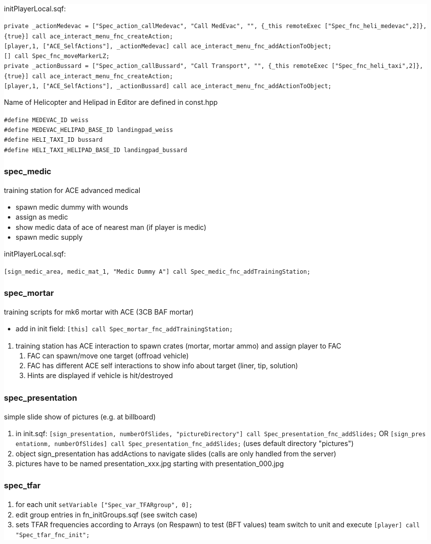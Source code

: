 initPlayerLocal.sqf:
```
private _actionMedevac = ["Spec_action_callMedevac", "Call MedEvac", "", {_this remoteExec ["Spec_fnc_heli_medevac",2]}, {true}] call ace_interact_menu_fnc_createAction;
[player,1, ["ACE_SelfActions"], _actionMedevac] call ace_interact_menu_fnc_addActionToObject;
[] call Spec_fnc_moveMarkerLZ;
private _actionBussard = ["Spec_action_callBussard", "Call Transport", "", {_this remoteExec ["Spec_fnc_heli_taxi",2]}, {true}] call ace_interact_menu_fnc_createAction;
[player,1, ["ACE_SelfActions"], _actionBussard] call ace_interact_menu_fnc_addActionToObject;
```

Name of Helicopter and Helipad in Editor are defined in const.hpp
```
#define MEDEVAC_ID weiss
#define MEDEVAC_HELIPAD_BASE_ID landingpad_weiss
#define HELI_TAXI_ID bussard
#define HELI_TAXI_HELIPAD_BASE_ID landingpad_bussard
```

### spec_medic
training station for ACE advanced medical
* spawn medic dummy with wounds
* assign as medic
* show medic data of ace of nearest man (if player is medic)
* spawn medic supply

initPlayerLocal.sqf:
```
[sign_medic_area, medic_mat_1, "Medic Dummy A"] call Spec_medic_fnc_addTrainingStation;
```

### spec_mortar
training scripts for mk6 mortar with ACE (3CB BAF mortar)
* add in init field: ```[this] call Spec_mortar_fnc_addTrainingStation;```
1. training station has ACE interaction to spawn crates (mortar, mortar ammo) and assign player to FAC
    1. FAC can spawn/move one target (offroad vehicle)
    2. FAC has different ACE self interactions to show info about target (liner, tip, solution)
    3. Hints are displayed if vehicle is hit/destroyed

### spec_presentation
simple slide show of pictures (e.g. at billboard)
1. in init.sqf: ```[sign_presentation, numberOfSlides, "pictureDirectory"] call Spec_presentation_fnc_addSlides;``` OR ```[sign_presentationm, numberOfSlides] call Spec_presentation_fnc_addSlides;``` (uses default directory "pictures")
2. object sign_presentation has addActions to navigate slides (calls are only handled from the server)
3. pictures have to be named presentation_xxx.jpg starting with presentation_000.jpg

### spec_tfar
1. for each unit ```setVariable ["Spec_var_TFARgroup", 0];```
2. edit group entries in fn_initGroups.sqf (see switch case)
3. sets TFAR frequencies according to Arrays (on Respawn)
to test (BFT values) team switch to unit and execute ```[player] call "Spec_tfar_fnc_init";```
